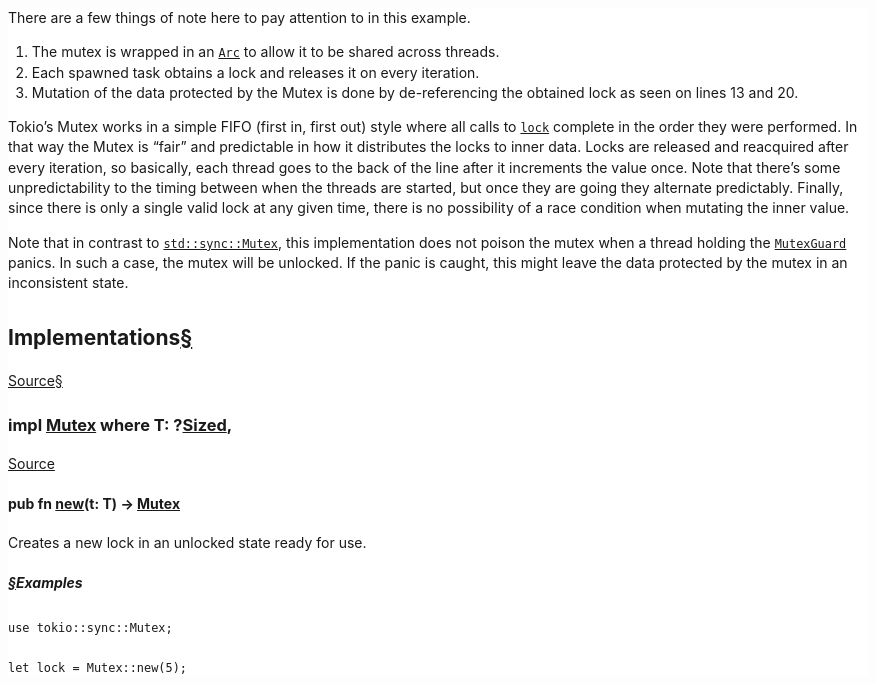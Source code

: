 There are a few things of note here to pay attention to in this example.

1. The mutex is wrapped in an [`Arc`](https://doc.rust-lang.org/nightly/alloc/sync/struct.Arc.html "struct alloc::sync::Arc") to allow it to be shared across
   threads.
2. Each spawned task obtains a lock and releases it on every iteration.
3. Mutation of the data protected by the Mutex is done by de-referencing
   the obtained lock as seen on lines 13 and 20.

Tokio’s Mutex works in a simple FIFO (first in, first out) style where all
calls to [`lock`](struct.Mutex.html_method.lock.md "method tauri::async_runtime::Mutex::lock") complete in the order they were performed. In that way the
Mutex is “fair” and predictable in how it distributes the locks to inner
data. Locks are released and reacquired after every iteration, so basically,
each thread goes to the back of the line after it increments the value once.
Note that there’s some unpredictability to the timing between when the
threads are started, but once they are going they alternate predictably.
Finally, since there is only a single valid lock at any given time, there is
no possibility of a race condition when mutating the inner value.

Note that in contrast to [`std::sync::Mutex`](https://doc.rust-lang.org/nightly/std/sync/poison/mutex/struct.Mutex.html "struct std::sync::poison::mutex::Mutex"), this implementation does not
poison the mutex when a thread holding the [`MutexGuard`](https://docs.rs/tokio/1.44.1/x86_64-unknown-linux-gnu/tokio/sync/mutex/struct.MutexGuard.html "struct tokio::sync::mutex::MutexGuard") panics. In such a
case, the mutex will be unlocked. If the panic is caught, this might leave
the data protected by the mutex in an inconsistent state.

## Implementations[§](#implementations)

[Source](https://docs.rs/tokio/1.44.1/x86_64-unknown-linux-gnu/src/tokio/sync/mutex.rs.html#327)[§](#impl-Mutex%3CT%3E)

### impl<T> [Mutex](struct.Mutex.html.md "struct tauri::async_runtime::Mutex")<T> where T: ?[Sized](https://doc.rust-lang.org/nightly/core/marker/trait.Sized.html "trait core::marker::Sized"),

[Source](https://docs.rs/tokio/1.44.1/x86_64-unknown-linux-gnu/src/tokio/sync/mutex.rs.html#338-340)

#### pub fn [new](#method.new)(t: T) -> [Mutex](struct.Mutex.html.md "struct tauri::async_runtime::Mutex")<T>

Creates a new lock in an unlocked state ready for use.

##### [§](#examples-1)Examples

```
use tokio::sync::Mutex;

let lock = Mutex::new(5);
```
